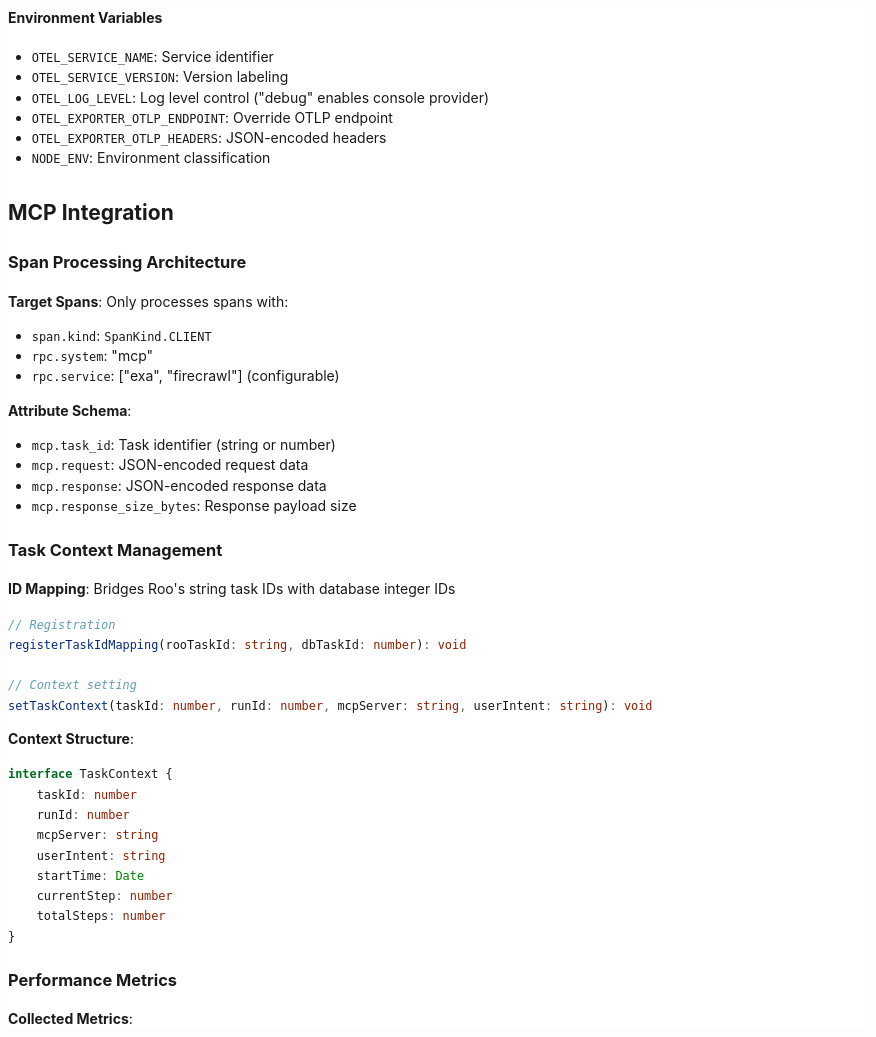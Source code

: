 #### Environment Variables

- `OTEL_SERVICE_NAME`: Service identifier
- `OTEL_SERVICE_VERSION`: Version labeling
- `OTEL_LOG_LEVEL`: Log level control ("debug" enables console provider)
- `OTEL_EXPORTER_OTLP_ENDPOINT`: Override OTLP endpoint
- `OTEL_EXPORTER_OTLP_HEADERS`: JSON-encoded headers
- `NODE_ENV`: Environment classification

## MCP Integration

### Span Processing Architecture

**Target Spans**: Only processes spans with:

- `span.kind`: `SpanKind.CLIENT`
- `rpc.system`: "mcp"
- `rpc.service`: ["exa", "firecrawl"] (configurable)

**Attribute Schema**:

- `mcp.task_id`: Task identifier (string or number)
- `mcp.request`: JSON-encoded request data
- `mcp.response`: JSON-encoded response data
- `mcp.response_size_bytes`: Response payload size

### Task Context Management

**ID Mapping**: Bridges Roo's string task IDs with database integer IDs

```typescript
// Registration
registerTaskIdMapping(rooTaskId: string, dbTaskId: number): void

// Context setting
setTaskContext(taskId: number, runId: number, mcpServer: string, userIntent: string): void
```

**Context Structure**:

```typescript
interface TaskContext {
	taskId: number
	runId: number
	mcpServer: string
	userIntent: string
	startTime: Date
	currentStep: number
	totalSteps: number
}
```

### Performance Metrics

**Collected Metrics**:
